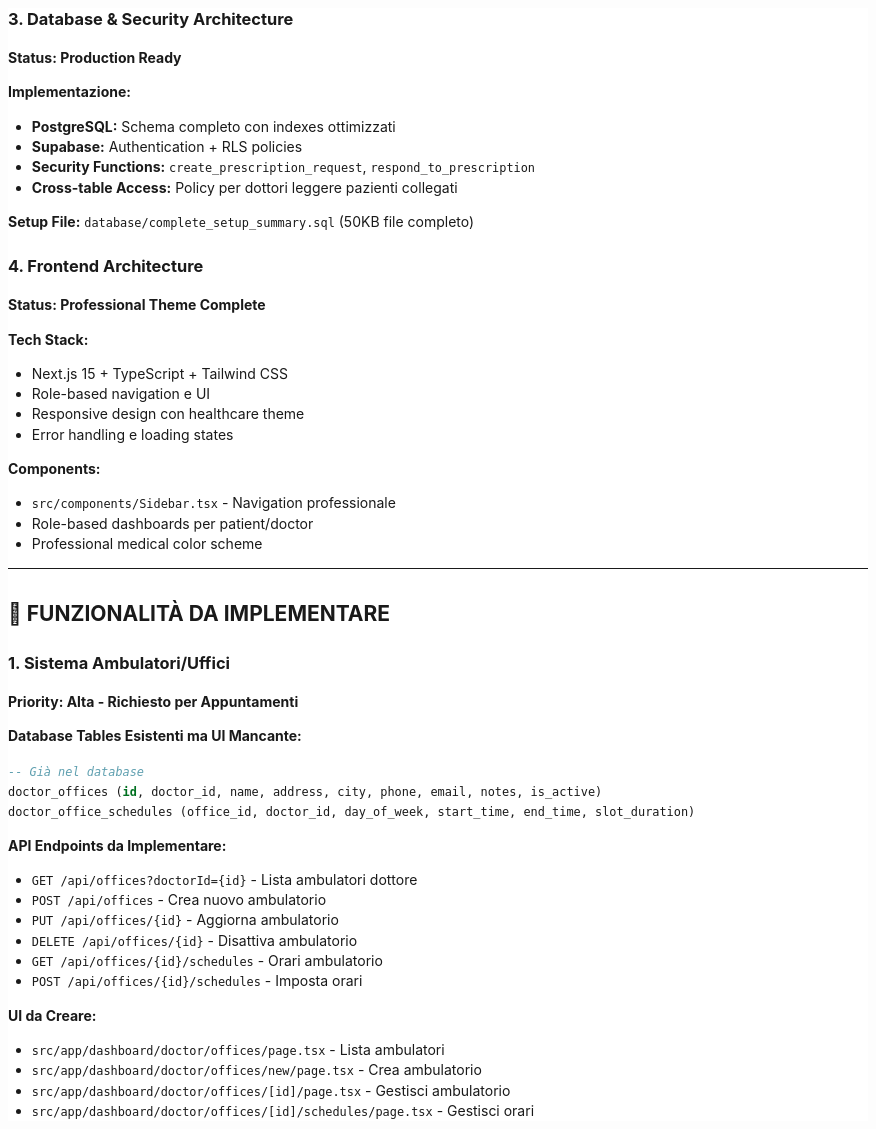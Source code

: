 ### **3. Database & Security Architecture**
**Status: Production Ready**

**Implementazione:**
- **PostgreSQL:** Schema completo con indexes ottimizzati
- **Supabase:** Authentication + RLS policies
- **Security Functions:** `create_prescription_request`, `respond_to_prescription`
- **Cross-table Access:** Policy per dottori leggere pazienti collegati

**Setup File:** `database/complete_setup_summary.sql` (50KB file completo)

### **4. Frontend Architecture**
**Status: Professional Theme Complete**

**Tech Stack:**
- Next.js 15 + TypeScript + Tailwind CSS
- Role-based navigation e UI
- Responsive design con healthcare theme
- Error handling e loading states

**Components:**
- `src/components/Sidebar.tsx` - Navigation professionale
- Role-based dashboards per patient/doctor
- Professional medical color scheme

---

## 🔄 **FUNZIONALITÀ DA IMPLEMENTARE**

### **1. Sistema Ambulatori/Uffici**
**Priority: Alta - Richiesto per Appuntamenti**

**Database Tables Esistenti ma UI Mancante:**
```sql
-- Già nel database
doctor_offices (id, doctor_id, name, address, city, phone, email, notes, is_active)
doctor_office_schedules (office_id, doctor_id, day_of_week, start_time, end_time, slot_duration)
```

**API Endpoints da Implementare:**
- `GET /api/offices?doctorId={id}` - Lista ambulatori dottore
- `POST /api/offices` - Crea nuovo ambulatorio
- `PUT /api/offices/{id}` - Aggiorna ambulatorio
- `DELETE /api/offices/{id}` - Disattiva ambulatorio
- `GET /api/offices/{id}/schedules` - Orari ambulatorio
- `POST /api/offices/{id}/schedules` - Imposta orari

**UI da Creare:**
- `src/app/dashboard/doctor/offices/page.tsx` - Lista ambulatori
- `src/app/dashboard/doctor/offices/new/page.tsx` - Crea ambulatorio
- `src/app/dashboard/doctor/offices/[id]/page.tsx` - Gestisci ambulatorio
- `src/app/dashboard/doctor/offices/[id]/schedules/page.tsx` - Gestisci orari
